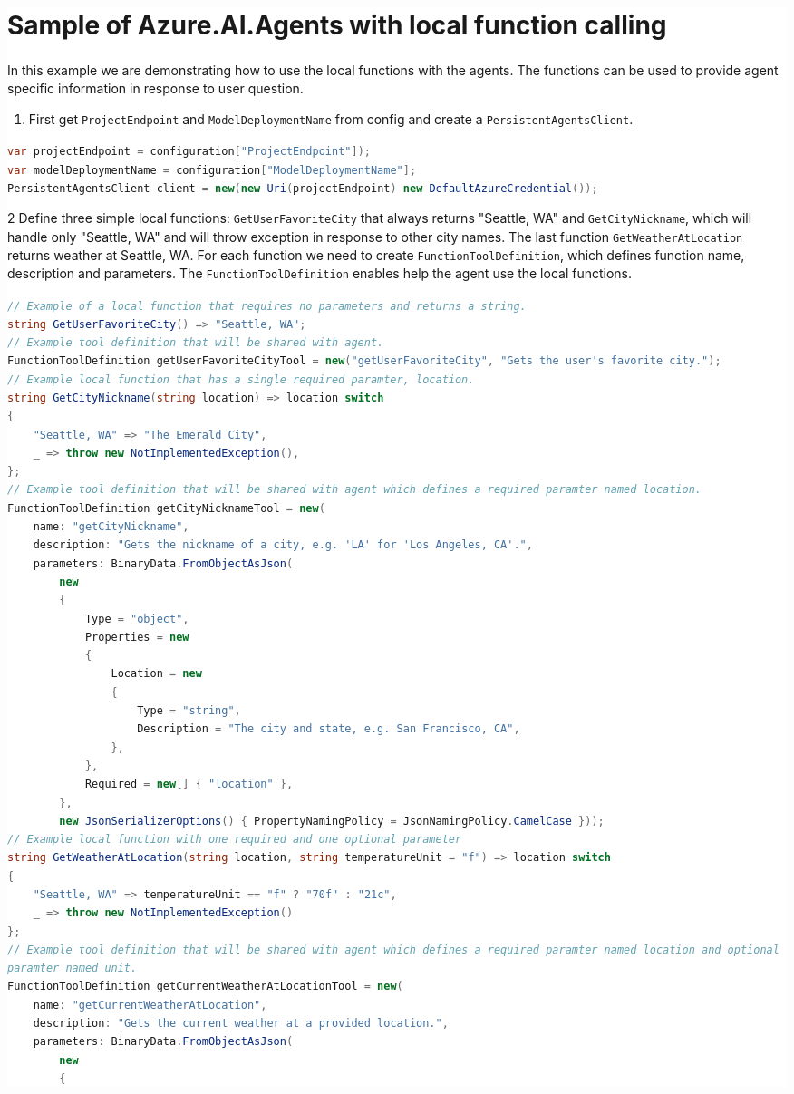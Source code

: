 # Sample of Azure.AI.Agents with local function calling

In this example we are demonstrating how to use the local functions with the agents. The functions can be used to provide agent specific information in response to user question.

1. First get `ProjectEndpoint` and `ModelDeploymentName` from config and create a `PersistentAgentsClient`.
```C# Snippet:AgentsFunctions_CreateClient
var projectEndpoint = configuration["ProjectEndpoint"]);
var modelDeploymentName = configuration["ModelDeploymentName"];
PersistentAgentsClient client = new(new Uri(projectEndpoint) new DefaultAzureCredential());
```

2 Define three simple local functions: `GetUserFavoriteCity` that always returns "Seattle, WA" and `GetCityNickname`, which will handle only "Seattle, WA" and will throw exception in response to other city names. The last function `GetWeatherAtLocation` returns weather at Seattle, WA. For each function we need to create `FunctionToolDefinition`, which defines function name, description and parameters. The `FunctionToolDefinition` enables help the agent use the local functions.
```C# Snippet:AgentsFunctionsDefineFunctionTools
// Example of a local function that requires no parameters and returns a string.
string GetUserFavoriteCity() => "Seattle, WA";
// Example tool definition that will be shared with agent.
FunctionToolDefinition getUserFavoriteCityTool = new("getUserFavoriteCity", "Gets the user's favorite city.");
// Example local function that has a single required paramter, location.
string GetCityNickname(string location) => location switch
{
    "Seattle, WA" => "The Emerald City",
    _ => throw new NotImplementedException(),
};
// Example tool definition that will be shared with agent which defines a required paramter named location.
FunctionToolDefinition getCityNicknameTool = new(
    name: "getCityNickname",
    description: "Gets the nickname of a city, e.g. 'LA' for 'Los Angeles, CA'.",
    parameters: BinaryData.FromObjectAsJson(
        new
        {
            Type = "object",
            Properties = new
            {
                Location = new
                {
                    Type = "string",
                    Description = "The city and state, e.g. San Francisco, CA",
                },
            },
            Required = new[] { "location" },
        },
        new JsonSerializerOptions() { PropertyNamingPolicy = JsonNamingPolicy.CamelCase }));
// Example local function with one required and one optional parameter
string GetWeatherAtLocation(string location, string temperatureUnit = "f") => location switch
{
    "Seattle, WA" => temperatureUnit == "f" ? "70f" : "21c",
    _ => throw new NotImplementedException()
};
// Example tool definition that will be shared with agent which defines a required paramter named location and optional paramter named unit.
FunctionToolDefinition getCurrentWeatherAtLocationTool = new(
    name: "getCurrentWeatherAtLocation",
    description: "Gets the current weather at a provided location.",
    parameters: BinaryData.FromObjectAsJson(
        new
        {
```